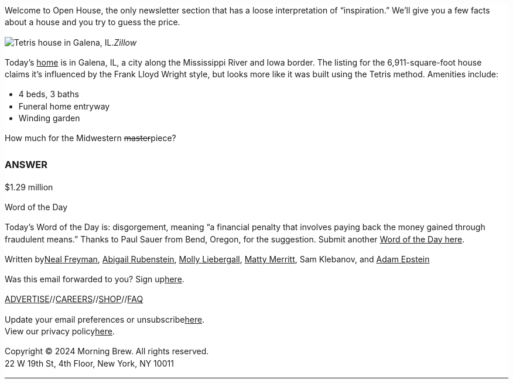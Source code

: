 Welcome to Open House, the only newsletter section that has a loose interpretation of “inspiration.” We’ll give you a few facts about a house and you try to guess the price.

![Tetris house in Galena, IL.](https://proxy-prod.omnivore-image-cache.app/0x0,sHPvisc6FdZTtWw1E8Gxl7qEQep8ViRWTaQN06BGuAXU/https://storage.morningbrew.com/gif/2024-02-16/image-d966c67b9f0f97cf25098a0f886ba6f903d27dcd-1200x575-gif/GalenaIL.gif)_Zillow_

Today’s [home](https://links.morningbrew.com/c/hsq?mblid=31e1bd976bd3&mbcid=34383781.3477453&mid=1f4660240f65a00f40c621ae6f9ce93a) is in Galena, IL, a city along the Mississippi River and Iowa border. The listing for the 6,911-square-foot house claims it’s influenced by the Frank Lloyd Wright style, but looks more like it was built using the Tetris method. Amenities include:

* 4 beds, 3 baths
* Funeral home entryway
* Winding garden

How much for the Midwestern ~~master~~piece?

### ANSWER

$1.29 million

Word of the Day

Today’s Word of the Day is: disgorgement, meaning “a financial penalty that involves paying back the money gained through fraudulent means.” Thanks to Paul Sauer from Bend, Oregon, for the suggestion. Submit another [Word of the Day here](https://links.morningbrew.com/c/aVn?mblid=58d1582d45eb&mbcid=34383781.3477453&mid=1f4660240f65a00f40c621ae6f9ce93a).

Written by[Neal Freyman](https://links.morningbrew.com/c/g1?mbcid=34383781.3477453&mid=1f4660240f65a00f40c621ae6f9ce93a), [Abigail Rubenstein](https://links.morningbrew.com/c/sP?mbcid=34383781.3477453&mid=1f4660240f65a00f40c621ae6f9ce93a), [Molly Liebergall](https://links.morningbrew.com/c/5qg?mbcid=34383781.3477453&mid=1f4660240f65a00f40c621ae6f9ce93a), [Matty Merritt](https://links.morningbrew.com/c/lQ?mbcid=34383781.3477453&mid=1f4660240f65a00f40c621ae6f9ce93a), Sam Klebanov, and [Adam Epstein](https://links.morningbrew.com/c/bCF?mbcid=34383781.3477453&mid=1f4660240f65a00f40c621ae6f9ce93a) 

Was this email forwarded to you? Sign up[here](https://links.morningbrew.com/c/3XL?kid=a9995aa2&mbcid=34383781.3477453&mid=1f4660240f65a00f40c621ae6f9ce93a).

[ADVERTISE](https://links.morningbrew.com/c/7x5?mbcid=34383781.3477453&mid=1f4660240f65a00f40c621ae6f9ce93a)//[CAREERS](https://links.morningbrew.com/c/1k?mbcid=34383781.3477453&mid=1f4660240f65a00f40c621ae6f9ce93a)//[SHOP](https://links.morningbrew.com/c/6Ou?mbcid=34383781.3477453&mid=1f4660240f65a00f40c621ae6f9ce93a)//[FAQ](https://links.morningbrew.com/c/6Ow?mbcid=34383781.3477453&mid=1f4660240f65a00f40c621ae6f9ce93a) 

Update your email preferences or unsubscribe[here](https://links.morningbrew.com/c/7sN?access%5Ftoken=aJ8bKeLhTZ87pT7pQW6spt7D&bid=34383781&mbcid=34383781.3477453&mid=1f4660240f65a00f40c621ae6f9ce93a).  
View our privacy policy[here](https://links.morningbrew.com/c/6Oy?mbcid=34383781.3477453&mid=1f4660240f65a00f40c621ae6f9ce93a).

Copyright © 2024 Morning Brew. All rights reserved.  
22 W 19th St, 4th Floor, New York, NY 10011

---

